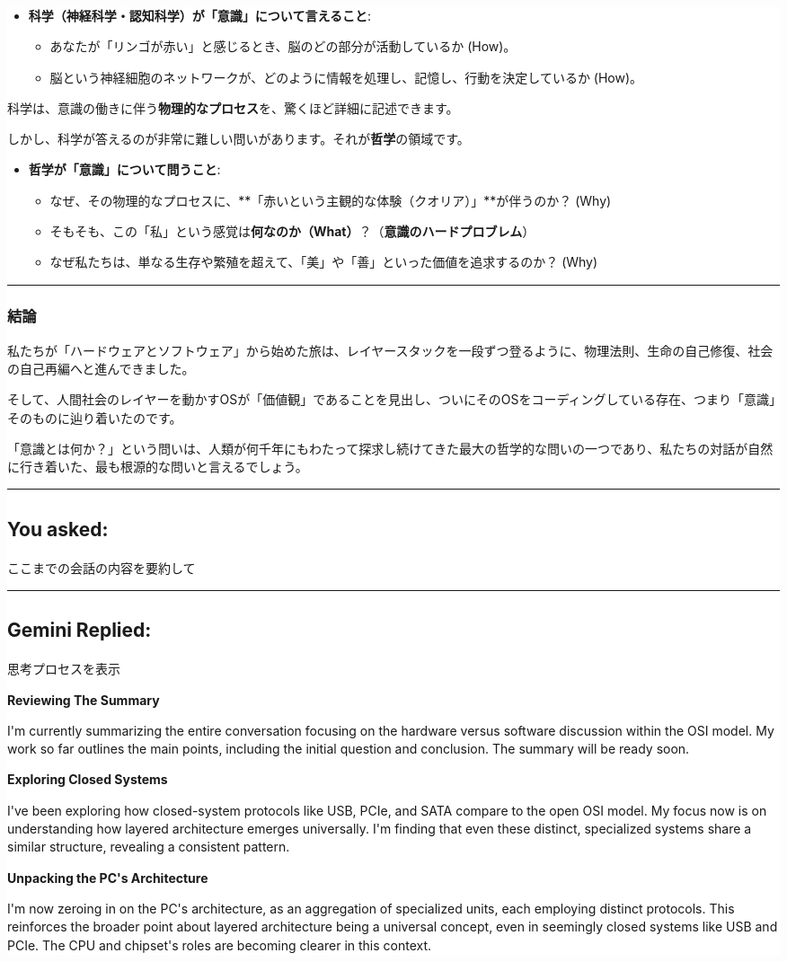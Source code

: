 *   **科学（神経科学・認知科学）が「意識」について言えること**:
    
    *   あなたが「リンゴが赤い」と感じるとき、脳のどの部分が活動しているか (How)。
        
    *   脳という神経細胞のネットワークが、どのように情報を処理し、記憶し、行動を決定しているか (How)。
        

科学は、意識の働きに伴う**物理的なプロセス**を、驚くほど詳細に記述できます。

しかし、科学が答えるのが非常に難しい問いがあります。それが**哲学**の領域です。

*   **哲学が「意識」について問うこと**:
    
    *   なぜ、その物理的なプロセスに、\*\*「赤いという主観的な体験（クオリア）」\*\*が伴うのか？ (Why)
        
    *   そもそも、この「私」という感覚は**何なのか（What）**？（**意識のハードプロブレム**）
        
    *   なぜ私たちは、単なる生存や繁殖を超えて、「美」や「善」といった価値を追求するのか？ (Why)
        

* * *

### 結論

私たちが「ハードウェアとソフトウェア」から始めた旅は、レイヤースタックを一段ずつ登るように、物理法則、生命の自己修復、社会の自己再編へと進んできました。

そして、人間社会のレイヤーを動かすOSが「価値観」であることを見出し、ついにそのOSをコーディングしている存在、つまり「意識」そのものに辿り着いたのです。

「意識とは何か？」という問いは、人類が何千年にもわたって探求し続けてきた最大の哲学的な問いの一つであり、私たちの対話が自然に行き着いた、最も根源的な問いと言えるでしょう。

---

You asked:
----------

ここまでの会話の内容を要約して

---

Gemini Replied:
---------------

思考プロセスを表示

**Reviewing The Summary**

I'm currently summarizing the entire conversation focusing on the hardware versus software discussion within the OSI model. My work so far outlines the main points, including the initial question and conclusion. The summary will be ready soon.

**Exploring Closed Systems**

I've been exploring how closed-system protocols like USB, PCIe, and SATA compare to the open OSI model. My focus now is on understanding how layered architecture emerges universally. I'm finding that even these distinct, specialized systems share a similar structure, revealing a consistent pattern.

**Unpacking the PC's Architecture**

I'm now zeroing in on the PC's architecture, as an aggregation of specialized units, each employing distinct protocols. This reinforces the broader point about layered architecture being a universal concept, even in seemingly closed systems like USB and PCIe. The CPU and chipset's roles are becoming clearer in this context.

